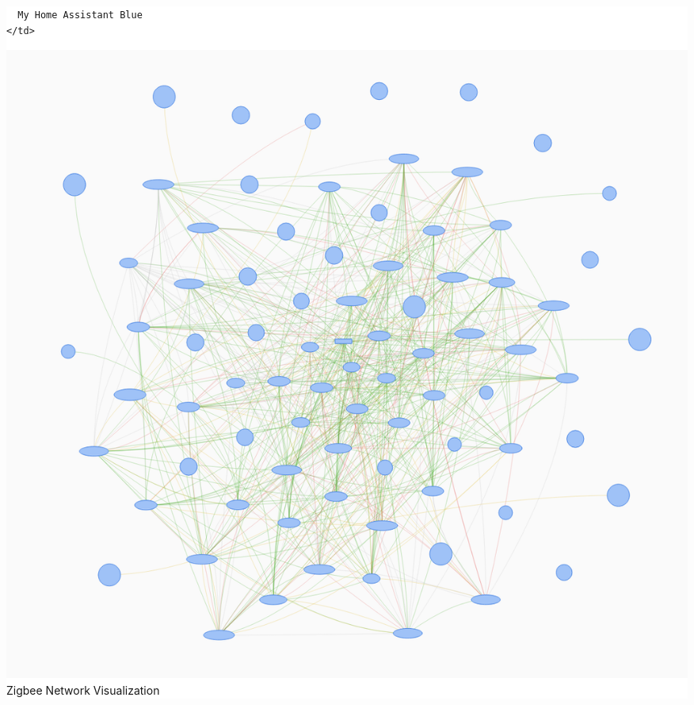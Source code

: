       My Home Assistant Blue
    </td>
  </tr>
  <tr>
    <td>
      <img alt="Zigbee Network Visualization" src="docs/images/zigbee-network.png"><br>
      Zigbee Network Visualization
    </td>
    <td>